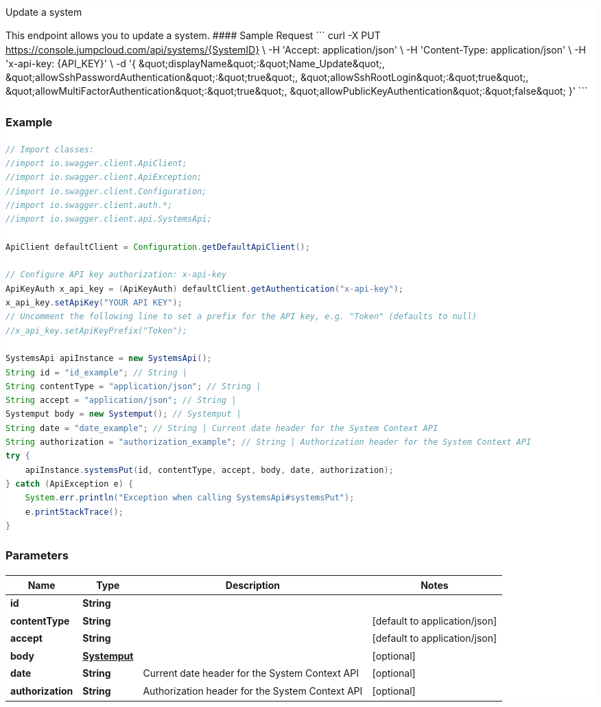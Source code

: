 Update a system

This endpoint allows you to update a system.  #### Sample Request  &#x60;&#x60;&#x60; curl -X PUT https://console.jumpcloud.com/api/systems/{SystemID} \\   -H &#39;Accept: application/json&#39; \\   -H &#39;Content-Type: application/json&#39; \\   -H &#39;x-api-key: {API_KEY}&#39; \\   -d &#39;{  \&quot;displayName\&quot;:\&quot;Name_Update\&quot;,  \&quot;allowSshPasswordAuthentication\&quot;:\&quot;true\&quot;,  \&quot;allowSshRootLogin\&quot;:\&quot;true\&quot;,  \&quot;allowMultiFactorAuthentication\&quot;:\&quot;true\&quot;,  \&quot;allowPublicKeyAuthentication\&quot;:\&quot;false\&quot; }&#39; &#x60;&#x60;&#x60;

### Example
```java
// Import classes:
//import io.swagger.client.ApiClient;
//import io.swagger.client.ApiException;
//import io.swagger.client.Configuration;
//import io.swagger.client.auth.*;
//import io.swagger.client.api.SystemsApi;

ApiClient defaultClient = Configuration.getDefaultApiClient();

// Configure API key authorization: x-api-key
ApiKeyAuth x_api_key = (ApiKeyAuth) defaultClient.getAuthentication("x-api-key");
x_api_key.setApiKey("YOUR API KEY");
// Uncomment the following line to set a prefix for the API key, e.g. "Token" (defaults to null)
//x_api_key.setApiKeyPrefix("Token");

SystemsApi apiInstance = new SystemsApi();
String id = "id_example"; // String | 
String contentType = "application/json"; // String | 
String accept = "application/json"; // String | 
Systemput body = new Systemput(); // Systemput | 
String date = "date_example"; // String | Current date header for the System Context API
String authorization = "authorization_example"; // String | Authorization header for the System Context API
try {
    apiInstance.systemsPut(id, contentType, accept, body, date, authorization);
} catch (ApiException e) {
    System.err.println("Exception when calling SystemsApi#systemsPut");
    e.printStackTrace();
}
```

### Parameters

Name | Type | Description  | Notes
------------- | ------------- | ------------- | -------------
 **id** | **String**|  |
 **contentType** | **String**|  | [default to application/json]
 **accept** | **String**|  | [default to application/json]
 **body** | [**Systemput**](Systemput.md)|  | [optional]
 **date** | **String**| Current date header for the System Context API | [optional]
 **authorization** | **String**| Authorization header for the System Context API | [optional]
